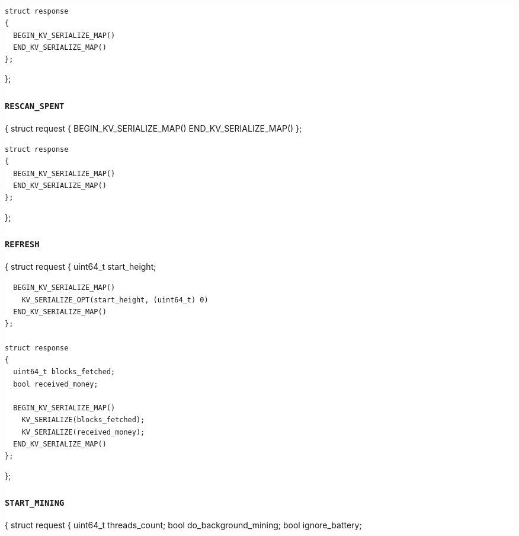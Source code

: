     struct response
    {
      BEGIN_KV_SERIALIZE_MAP()
      END_KV_SERIALIZE_MAP()
    };
  };

### `RESCAN_SPENT`
  {
    struct request
    {
      BEGIN_KV_SERIALIZE_MAP()
      END_KV_SERIALIZE_MAP()
    };

    struct response
    {
      BEGIN_KV_SERIALIZE_MAP()
      END_KV_SERIALIZE_MAP()
    };
  };

### `REFRESH`
  {
    struct request
    {
      uint64_t start_height;

      BEGIN_KV_SERIALIZE_MAP()
        KV_SERIALIZE_OPT(start_height, (uint64_t) 0)
      END_KV_SERIALIZE_MAP()
    };

    struct response
    {
      uint64_t blocks_fetched;
      bool received_money;

      BEGIN_KV_SERIALIZE_MAP()
        KV_SERIALIZE(blocks_fetched);
        KV_SERIALIZE(received_money);
      END_KV_SERIALIZE_MAP()
    };
  };

### `START_MINING`
  {
    struct request
    {
      uint64_t    threads_count;
      bool        do_background_mining;
      bool        ignore_battery;

